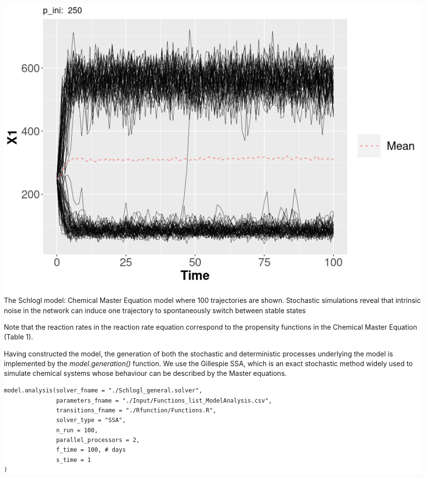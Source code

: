 <img src="./Images/SSAbis.png" alt="\label{fig:/SSAbis} The Schlogl model: Chemical Master Equation model where 100 trajectories are shown. Stochastic simulations reveal that intrinsic noise in the network can induce one trajectory to spontaneously switch between stable states" width="888" />
<p class="caption">
The Schlogl model: Chemical Master Equation model where 100 trajectories
are shown. Stochastic simulations reveal that intrinsic noise in the
network can induce one trajectory to spontaneously switch between stable
states
</p>

Note that the reaction rates in the reaction rate equation correspond to
the propensity functions in the Chemical Master Equation (Table 1).

Having constructed the model, the generation of both the stochastic and
deterministic processes underlying the model is implemented by the
*model.generation()* function. We use the Gillespie SSA, which is an
exact stochastic method widely used to simulate chemical systems whose
behaviour can be described by the Master equations.

    model.analysis(solver_fname = "./Schlogl_general.solver",
                   parameters_fname = "./Input/Functions_list_ModelAnalysis.csv",
                   transitions_fname = "./Rfunction/Functions.R",
                   solver_type = "SSA",
                   n_run = 100,
                   parallel_processors = 2,
                   f_time = 100, # days
                   s_time = 1
    )
